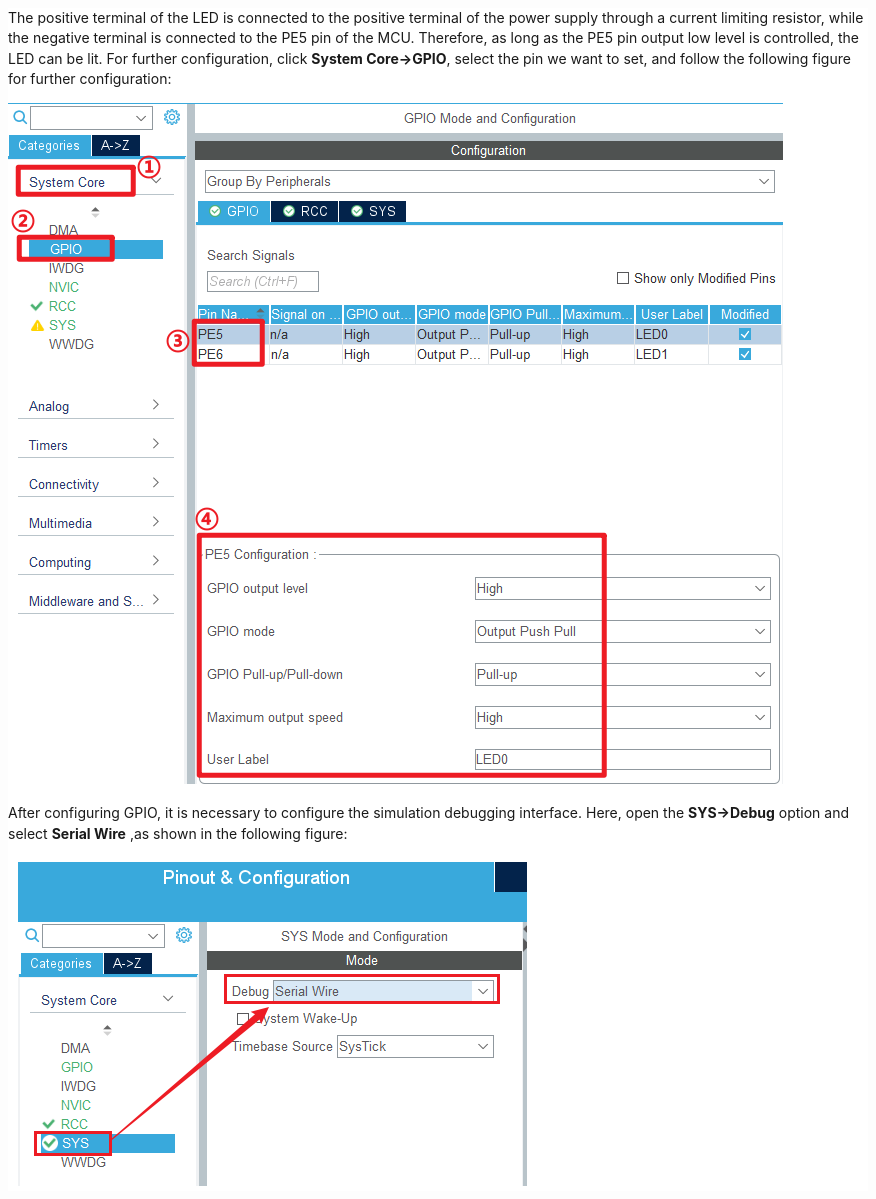 The positive terminal of the LED is connected to the positive terminal of the power supply through a current limiting resistor, while the negative terminal is connected to the PE5 pin of the MCU. Therefore, as long as the PE5 pin output low level is controlled, the LED can be lit. For further configuration, click **System Core->GPIO**, select the pin we want to set, and follow the following figure for further configuration:

<img src="./3_figures/image/23.png">

After configuring GPIO, it is necessary to configure the simulation debugging interface. Here, open the **SYS->Debug** option and select **Serial Wire** ,as shown in the following figure:

<img src="./3_figures/image/24.png">
